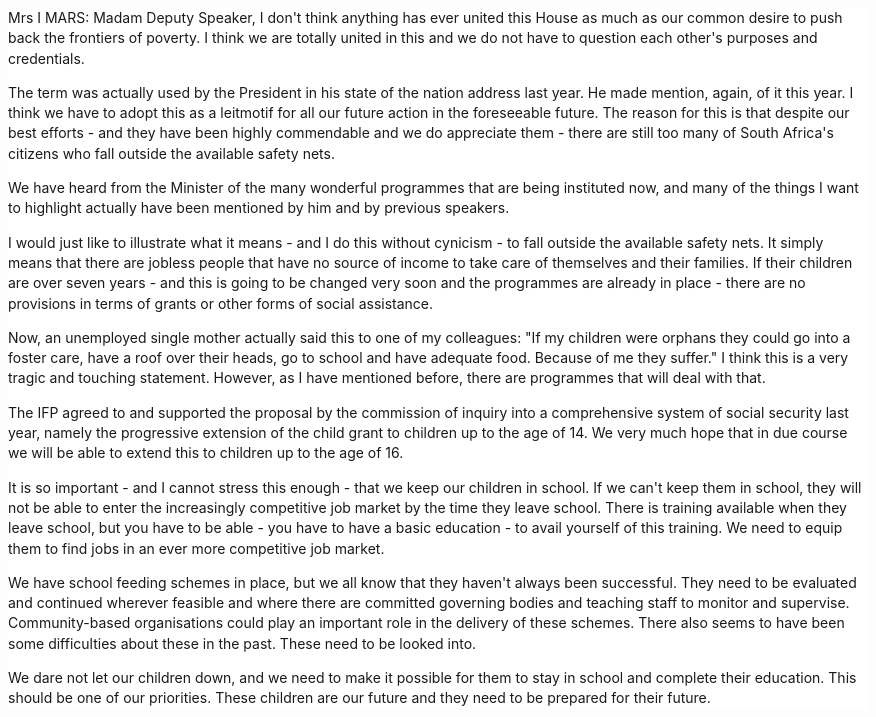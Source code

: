 Mrs I MARS: Madam Deputy Speaker, I don't think anything has ever united
this House as much as our common desire to push back the frontiers of
poverty. I think we are totally united in this and we do not have to
question each other's purposes and credentials.

The term was actually used by the President in his state of the nation
address last year. He made mention, again, of it this year. I think we have
to adopt this as a leitmotif for all our future action in the foreseeable
future. The reason for this is that despite our best efforts - and they
have been highly commendable and we do appreciate them - there are still
too many of South Africa's citizens who fall outside the available safety
nets.

We have heard from the Minister of the many wonderful programmes that are
being instituted now, and many of the things I want to highlight actually
have been mentioned by him and by previous speakers.

I would just like to illustrate what it means - and I do this without
cynicism - to fall outside the available safety nets. It simply means that
there are jobless people that have no source of income to take care of
themselves and their families. If their children are over seven years - and
this is going to be changed very soon and the programmes are already in
place - there are no provisions in terms of grants or other forms of social
assistance.

Now, an unemployed single mother actually said this to one of my
colleagues: "If my children were orphans they could go into a foster care,
have a roof over their heads, go to school and have adequate food. Because
of me they suffer." I think this is a very tragic and touching statement.
However, as I have mentioned before, there are programmes that will deal
with that.

The IFP agreed to and supported the proposal by the commission of inquiry
into a comprehensive system of social security last year, namely the
progressive extension of the child grant to children up to the age of 14.
We very much hope that in due course we will be able to extend this to
children up to the age of 16.

It is so important - and I cannot stress this enough - that we keep our
children in school. If we can't keep them in school, they will not be able
to enter the increasingly competitive job market by the time they leave
school. There is training available when they leave school, but you have to
be able - you have to have a basic education - to avail yourself of this
training. We need to equip them to find jobs in an ever more competitive
job market.

We have school feeding schemes in place, but we all know that they haven't
always been successful. They need to be evaluated and continued wherever
feasible and where there are committed governing bodies and teaching staff
to monitor and supervise. Community-based organisations could play an
important role in the delivery of these schemes. There also seems to have
been some difficulties about these in the past. These need to be looked
into.

We dare not let our children down, and we need to make it possible for them
to stay in school and complete their education. This should be one of our
priorities. These children are our future and they need to be prepared for
their future.
